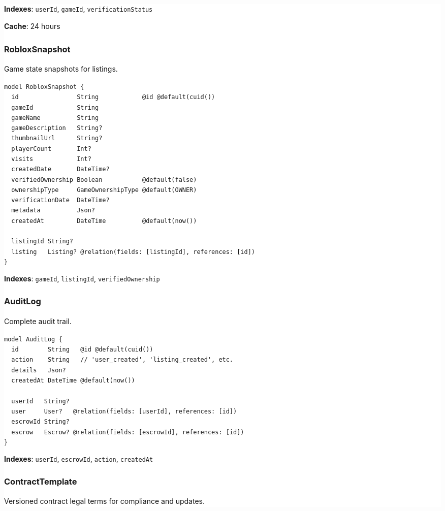 **Indexes**: `userId`, `gameId`, `verificationStatus`

**Cache**: 24 hours

### RobloxSnapshot

Game state snapshots for listings.

```prisma
model RobloxSnapshot {
  id                String            @id @default(cuid())
  gameId            String
  gameName          String
  gameDescription   String?
  thumbnailUrl      String?
  playerCount       Int?
  visits            Int?
  createdDate       DateTime?
  verifiedOwnership Boolean           @default(false)
  ownershipType     GameOwnershipType @default(OWNER)
  verificationDate  DateTime?
  metadata          Json?
  createdAt         DateTime          @default(now())

  listingId String?
  listing   Listing? @relation(fields: [listingId], references: [id])
}
```

**Indexes**: `gameId`, `listingId`, `verifiedOwnership`

### AuditLog

Complete audit trail.

```prisma
model AuditLog {
  id        String   @id @default(cuid())
  action    String   // 'user_created', 'listing_created', etc.
  details   Json?
  createdAt DateTime @default(now())

  userId   String?
  user     User?   @relation(fields: [userId], references: [id])
  escrowId String?
  escrow   Escrow? @relation(fields: [escrowId], references: [id])
}
```

**Indexes**: `userId`, `escrowId`, `action`, `createdAt`

### ContractTemplate

Versioned contract legal terms for compliance and updates.
